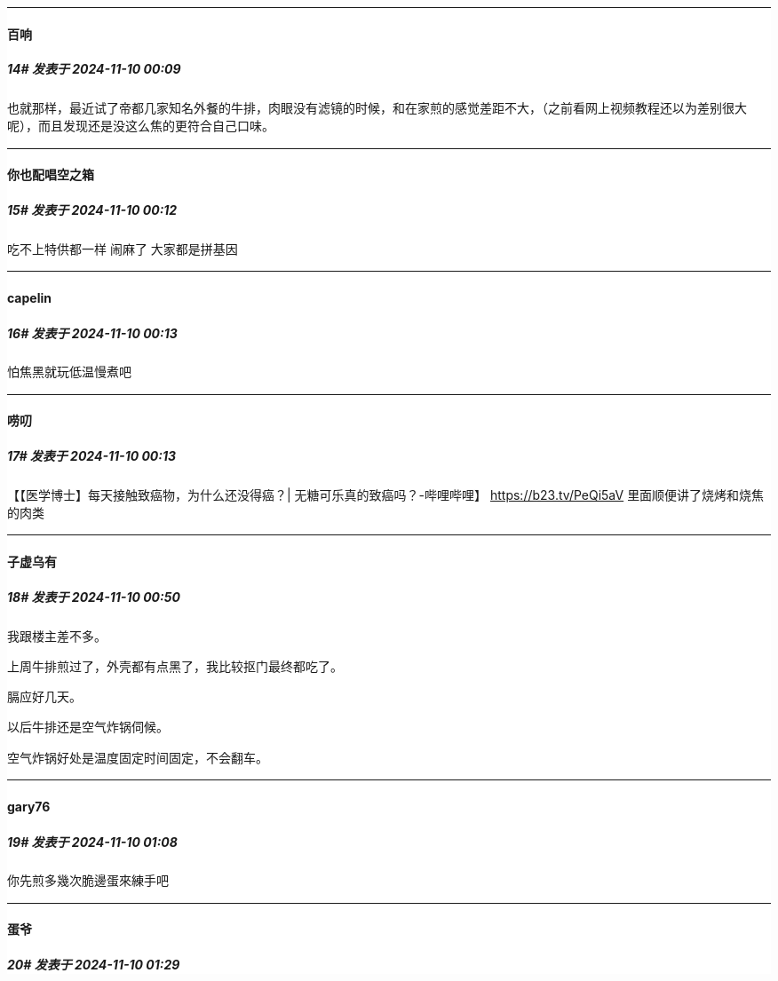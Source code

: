 *****

####  百响  
##### 14#       发表于 2024-11-10 00:09

也就那样，最近试了帝都几家知名外餐的牛排，肉眼没有滤镜的时候，和在家煎的感觉差距不大，（之前看网上视频教程还以为差别很大呢），而且发现还是没这么焦的更符合自己口味。

*****

####  你也配唱空之箱  
##### 15#       发表于 2024-11-10 00:12

吃不上特供都一样 闹麻了 大家都是拼基因

*****

####  capelin  
##### 16#       发表于 2024-11-10 00:13

怕焦黑就玩低温慢煮吧

*****

####  唠叨  
##### 17#       发表于 2024-11-10 00:13

【【医学博士】每天接触致癌物，为什么还没得癌？| 无糖可乐真的致癌吗？-哔哩哔哩】 https://b23.tv/PeQi5aV
里面顺便讲了烧烤和烧焦的肉类

*****

####  子虚乌有  
##### 18#       发表于 2024-11-10 00:50

我跟楼主差不多。

上周牛排煎过了，外壳都有点黑了，我比较抠门最终都吃了。

膈应好几天。

以后牛排还是空气炸锅伺候。 

空气炸锅好处是温度固定时间固定，不会翻车。

*****

####  gary76  
##### 19#       发表于 2024-11-10 01:08

你先煎多幾次脆邊蛋來練手吧

*****

####  蛋爷  
##### 20#       发表于 2024-11-10 01:29
